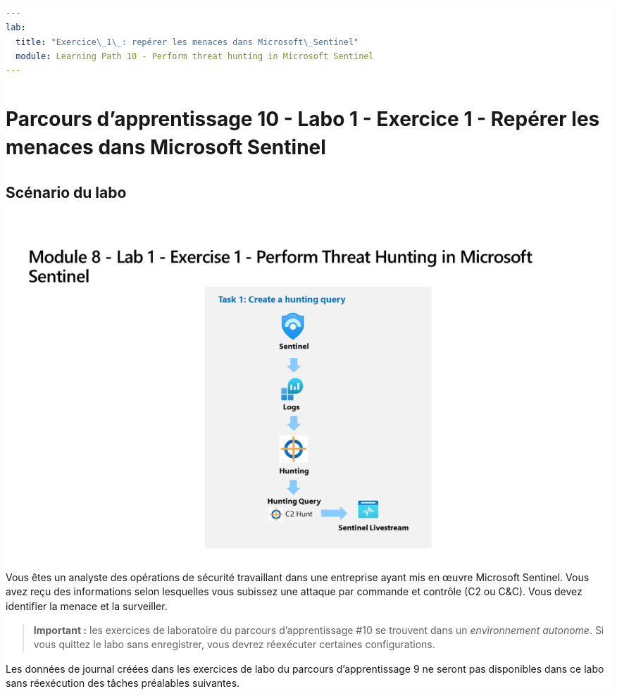 ```yaml
---
lab:
  title: "Exercice\_1\_: repérer les menaces dans Microsoft\_Sentinel"
  module: Learning Path 10 - Perform threat hunting in Microsoft Sentinel
---
```


# Parcours d’apprentissage 10 - Labo 1 - Exercice 1 - Repérer les menaces dans Microsoft Sentinel

## Scénario du labo

![Vue d’ensemble du labo](../Media/SC-200-Lab_Diagrams_Mod8_L1_Ex1.png)

Vous êtes un analyste des opérations de sécurité travaillant dans une entreprise ayant mis en œuvre Microsoft Sentinel. Vous avez reçu des informations selon lesquelles vous subissez une attaque par commande et contrôle (C2 ou C&C). Vous devez identifier la menace et la surveiller.

>**Important :** les exercices de laboratoire du parcours d’apprentissage #10 se trouvent dans un *environnement autonome*. Si vous quittez le labo sans enregistrer, vous devrez réexécuter certaines configurations.

Les données de journal créées dans les exercices de labo du parcours d’apprentissage 9 ne seront pas disponibles dans ce labo sans réexécution des tâches préalables suivantes.

